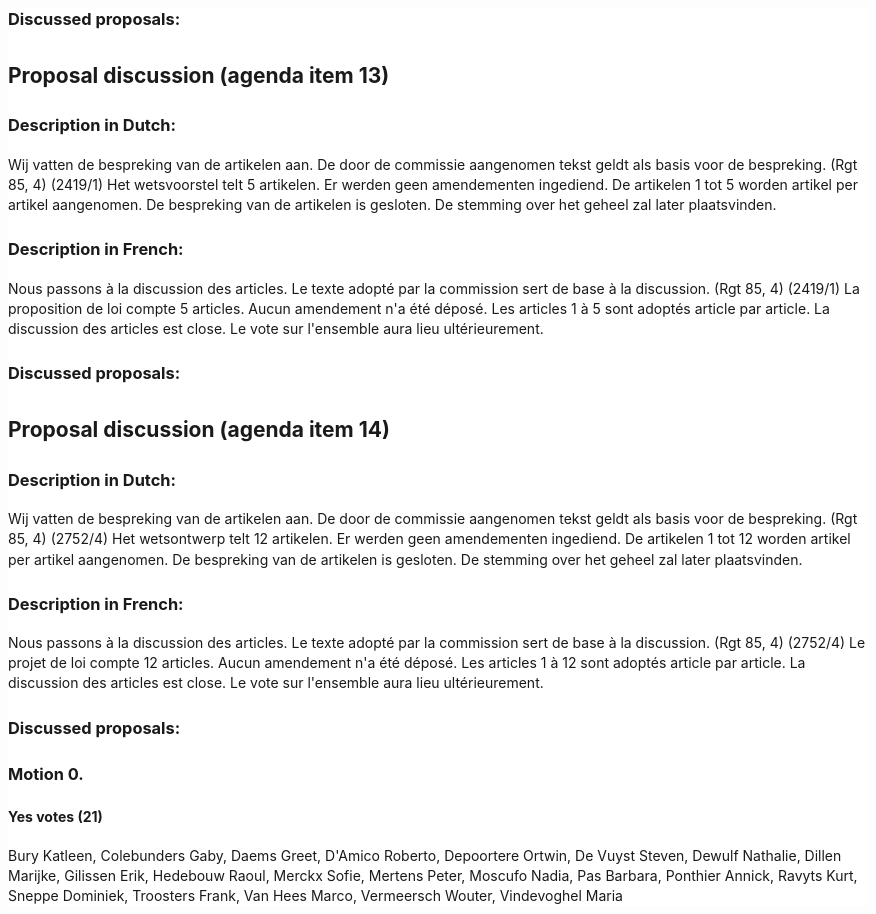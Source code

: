 

### Discussed proposals:

## Proposal discussion (agenda item 13)

### Description in Dutch:

Wij vatten de bespreking van de artikelen aan. De door de commissie aangenomen tekst geldt als basis voor de bespreking. (Rgt 85, 4) (2419/1) Het wetsvoorstel telt 5 artikelen. Er werden geen amendementen ingediend. De artikelen 1 tot 5 worden artikel per artikel aangenomen. De bespreking van de artikelen is gesloten. De stemming over het geheel zal later plaatsvinden.

### Description in French:

Nous passons à la discussion des articles. Le texte adopté par la commission sert de base à la discussion. (Rgt 85, 4) (2419/1) La proposition de loi compte 5 articles. Aucun amendement n'a été déposé. Les articles 1 à 5 sont adoptés article par article. La discussion des articles est close. Le vote sur l'ensemble aura lieu ultérieurement.



### Discussed proposals:

## Proposal discussion (agenda item 14)

### Description in Dutch:

Wij vatten de bespreking van de artikelen aan. De door de commissie aangenomen tekst geldt als basis voor de bespreking. (Rgt 85, 4) (2752/4) Het wetsontwerp telt 12 artikelen. Er werden geen amendementen ingediend. De artikelen 1 tot 12 worden artikel per artikel aangenomen. De bespreking van de artikelen is gesloten. De stemming over het geheel zal later plaatsvinden.

### Description in French:

Nous passons à la discussion des articles. Le texte adopté par la commission sert de base à la discussion. (Rgt 85, 4) (2752/4) Le projet de loi compte 12 articles. Aucun amendement n'a été déposé. Les articles 1 à 12 sont adoptés article par article. La discussion des articles est close. Le vote sur l'ensemble aura lieu ultérieurement.



### Discussed proposals:

### Motion 0.

#### Yes votes (21)

Bury Katleen, Colebunders Gaby, Daems Greet, D'Amico Roberto, Depoortere Ortwin, De Vuyst Steven, Dewulf Nathalie, Dillen Marijke, Gilissen Erik, Hedebouw Raoul, Merckx Sofie, Mertens Peter, Moscufo Nadia, Pas Barbara, Ponthier Annick, Ravyts Kurt, Sneppe Dominiek, Troosters Frank, Van Hees Marco, Vermeersch Wouter, Vindevoghel Maria
